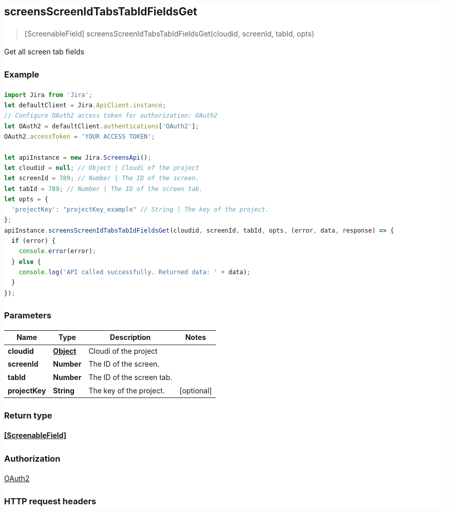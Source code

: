 
## screensScreenIdTabsTabIdFieldsGet

> [ScreenableField] screensScreenIdTabsTabIdFieldsGet(cloudid, screenId, tabId, opts)

Get all screen tab fields

### Example

```javascript
import Jira from 'Jira';
let defaultClient = Jira.ApiClient.instance;
// Configure OAuth2 access token for authorization: OAuth2
let OAuth2 = defaultClient.authentications['OAuth2'];
OAuth2.accessToken = 'YOUR ACCESS TOKEN';

let apiInstance = new Jira.ScreensApi();
let cloudid = null; // Object | Cloudi of the project
let screenId = 789; // Number | The ID of the screen.
let tabId = 789; // Number | The ID of the screen tab.
let opts = {
  'projectKey': "projectKey_example" // String | The key of the project.
};
apiInstance.screensScreenIdTabsTabIdFieldsGet(cloudid, screenId, tabId, opts, (error, data, response) => {
  if (error) {
    console.error(error);
  } else {
    console.log('API called successfully. Returned data: ' + data);
  }
});
```

### Parameters


Name | Type | Description  | Notes
------------- | ------------- | ------------- | -------------
 **cloudid** | [**Object**](.md)| Cloudi of the project | 
 **screenId** | **Number**| The ID of the screen. | 
 **tabId** | **Number**| The ID of the screen tab. | 
 **projectKey** | **String**| The key of the project. | [optional] 

### Return type

[**[ScreenableField]**](ScreenableField.md)

### Authorization

[OAuth2](../README.md#OAuth2)

### HTTP request headers
